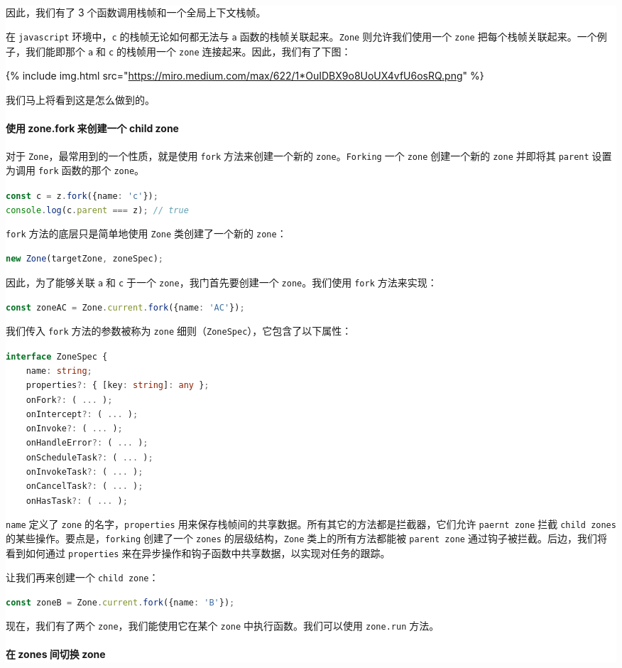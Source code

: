 因此，我们有了 3 个函数调用栈帧和一个全局上下文栈帧。

在 `javascript` 环境中，`c` 的栈帧无论如何都无法与 `a` 函数的栈帧关联起来。`Zone` 则允许我们使用一个 `zone` 把每个栈帧关联起来。一个例子，我们能即那个 `a` 和 `c` 的栈帧用一个 `zone` 连接起来。因此，我们有了下图：

{% include img.html src="https://miro.medium.com/max/622/1*OuIDBX9o8UoUX4vfU6osRQ.png" %}

我们马上将看到这是怎么做到的。

#### 使用 zone.fork 来创建一个 child zone

对于 `Zone`，最常用到的一个性质，就是使用 `fork` 方法来创建一个新的 `zone`。`Forking` 一个 `zone` 创建一个新的 `zone` 并即将其 `parent` 设置为调用 `fork` 函数的那个 `zone`。

```ts
const c = z.fork({name: 'c'});
console.log(c.parent === z); // true
```

`fork` 方法的底层只是简单地使用 `Zone` 类创建了一个新的 `zone`：

```ts
new Zone(targetZone, zoneSpec);
```

因此，为了能够关联 `a` 和 `c` 于一个 `zone`，我门首先要创建一个 `zone`。我们使用 `fork` 方法来实现：

```ts
const zoneAC = Zone.current.fork({name: 'AC'});
```

我们传入 `fork` 方法的参数被称为 `zone` 细则（`ZoneSpec`），它包含了以下属性：

```ts
interface ZoneSpec {
    name: string;
    properties?: { [key: string]: any };
    onFork?: ( ... );
    onIntercept?: ( ... );
    onInvoke?: ( ... );
    onHandleError?: ( ... );
    onScheduleTask?: ( ... );
    onInvokeTask?: ( ... );
    onCancelTask?: ( ... );
    onHasTask?: ( ... );
```
`name` 定义了 `zone` 的名字，`properties` 用来保存栈帧间的共享数据。所有其它的方法都是拦截器，它们允许 `paernt zone` 拦截 `child zones` 的某些操作。要点是，`forking` 创建了一个 `zones` 的层级结构，`Zone` 类上的所有方法都能被 `parent zone` 通过钩子被拦截。后边，我们将看到如何通过 `properties` 来在异步操作和钩子函数中共享数据，以实现对任务的跟踪。

让我们再来创建一个 `child zone`：

```ts
const zoneB = Zone.current.fork({name: 'B'});
```

现在，我们有了两个 `zone`，我们能使用它在某个 `zone` 中执行函数。我们可以使用 `zone.run` 方法。

#### 在 zones 间切换 zone
